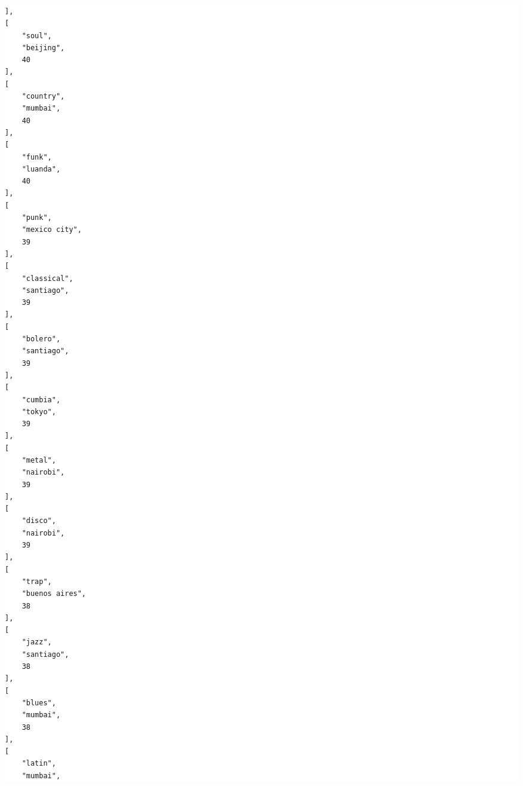     ],
    [
        "soul",
        "beijing",
        40
    ],
    [
        "country",
        "mumbai",
        40
    ],
    [
        "funk",
        "luanda",
        40
    ],
    [
        "punk",
        "mexico city",
        39
    ],
    [
        "classical",
        "santiago",
        39
    ],
    [
        "bolero",
        "santiago",
        39
    ],
    [
        "cumbia",
        "tokyo",
        39
    ],
    [
        "metal",
        "nairobi",
        39
    ],
    [
        "disco",
        "nairobi",
        39
    ],
    [
        "trap",
        "buenos aires",
        38
    ],
    [
        "jazz",
        "santiago",
        38
    ],
    [
        "blues",
        "mumbai",
        38
    ],
    [
        "latin",
        "mumbai",